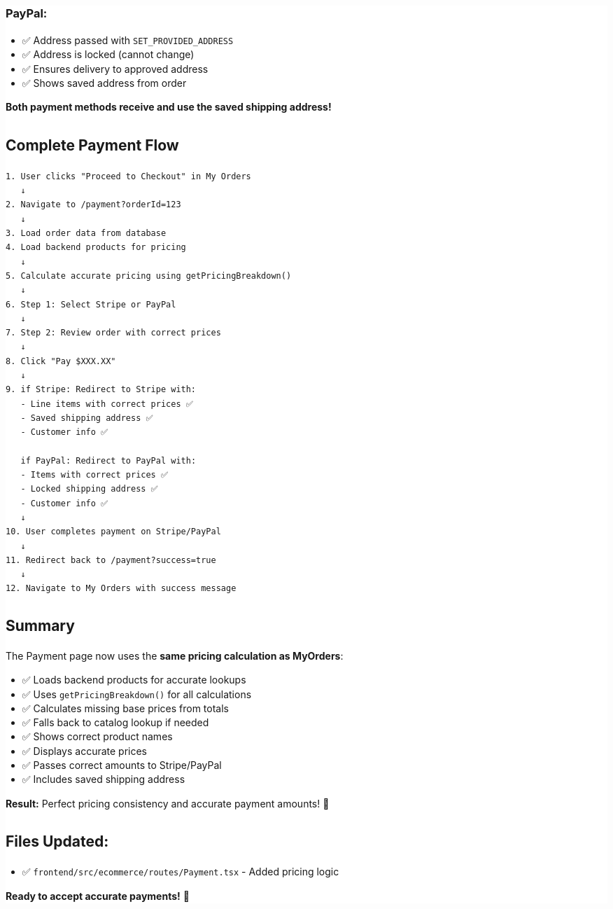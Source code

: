 ### PayPal:
- ✅ Address passed with `SET_PROVIDED_ADDRESS`
- ✅ Address is locked (cannot change)
- ✅ Ensures delivery to approved address
- ✅ Shows saved address from order

**Both payment methods receive and use the saved shipping address!**

## Complete Payment Flow

```
1. User clicks "Proceed to Checkout" in My Orders
   ↓
2. Navigate to /payment?orderId=123
   ↓
3. Load order data from database
4. Load backend products for pricing
   ↓
5. Calculate accurate pricing using getPricingBreakdown()
   ↓
6. Step 1: Select Stripe or PayPal
   ↓
7. Step 2: Review order with correct prices
   ↓
8. Click "Pay $XXX.XX"
   ↓
9. if Stripe: Redirect to Stripe with:
   - Line items with correct prices ✅
   - Saved shipping address ✅
   - Customer info ✅
   
   if PayPal: Redirect to PayPal with:
   - Items with correct prices ✅
   - Locked shipping address ✅
   - Customer info ✅
   ↓
10. User completes payment on Stripe/PayPal
   ↓
11. Redirect back to /payment?success=true
   ↓
12. Navigate to My Orders with success message
```

## Summary

The Payment page now uses the **same pricing calculation as MyOrders**:
- ✅ Loads backend products for accurate lookups
- ✅ Uses `getPricingBreakdown()` for all calculations
- ✅ Calculates missing base prices from totals
- ✅ Falls back to catalog lookup if needed
- ✅ Shows correct product names
- ✅ Displays accurate prices
- ✅ Passes correct amounts to Stripe/PayPal
- ✅ Includes saved shipping address

**Result:** Perfect pricing consistency and accurate payment amounts! 🎉

## Files Updated:
- ✅ `frontend/src/ecommerce/routes/Payment.tsx` - Added pricing logic

**Ready to accept accurate payments!** 🚀

